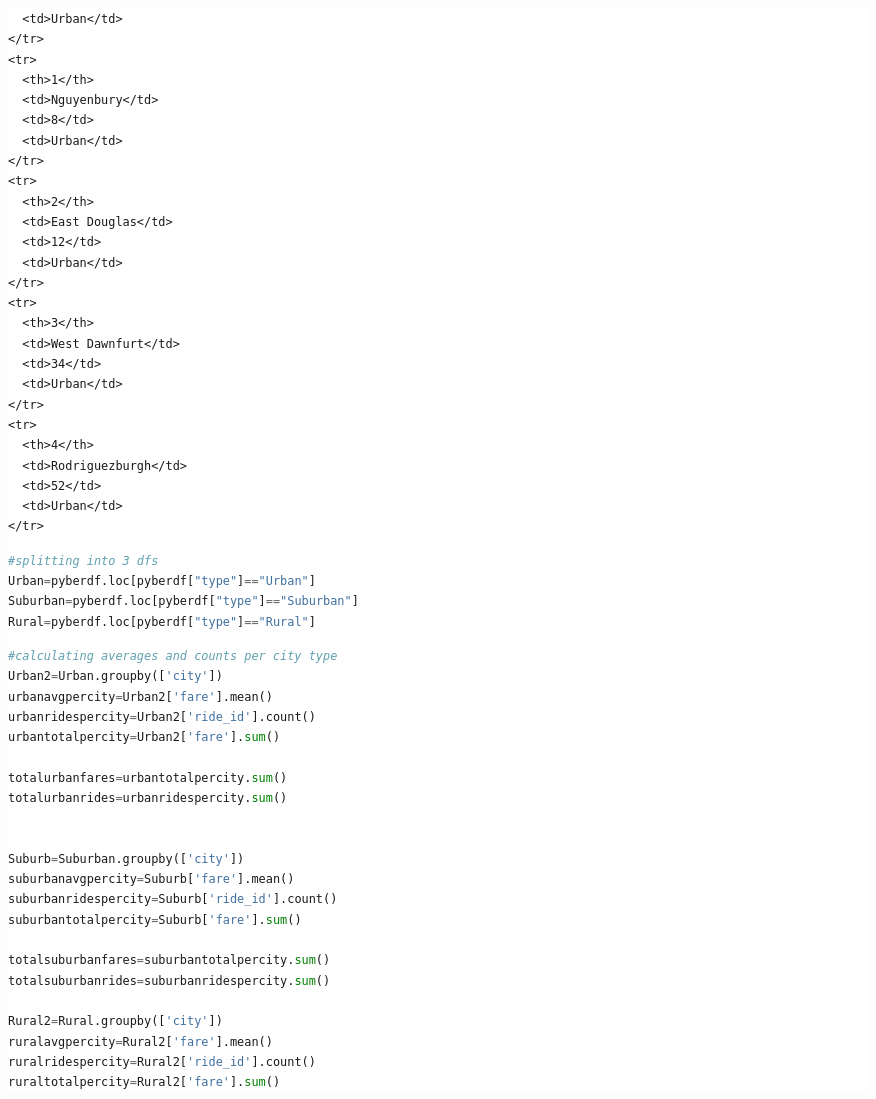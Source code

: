       <td>Urban</td>
    </tr>
    <tr>
      <th>1</th>
      <td>Nguyenbury</td>
      <td>8</td>
      <td>Urban</td>
    </tr>
    <tr>
      <th>2</th>
      <td>East Douglas</td>
      <td>12</td>
      <td>Urban</td>
    </tr>
    <tr>
      <th>3</th>
      <td>West Dawnfurt</td>
      <td>34</td>
      <td>Urban</td>
    </tr>
    <tr>
      <th>4</th>
      <td>Rodriguezburgh</td>
      <td>52</td>
      <td>Urban</td>
    </tr>
  </tbody>
</table>
</div>




```python
#splitting into 3 dfs
Urban=pyberdf.loc[pyberdf["type"]=="Urban"] 
Suburban=pyberdf.loc[pyberdf["type"]=="Suburban"]
Rural=pyberdf.loc[pyberdf["type"]=="Rural"]


```


```python
#calculating averages and counts per city type
Urban2=Urban.groupby(['city'])
urbanavgpercity=Urban2['fare'].mean()
urbanridespercity=Urban2['ride_id'].count()
urbantotalpercity=Urban2['fare'].sum()

totalurbanfares=urbantotalpercity.sum()
totalurbanrides=urbanridespercity.sum()


Suburb=Suburban.groupby(['city'])
suburbanavgpercity=Suburb['fare'].mean()
suburbanridespercity=Suburb['ride_id'].count()
suburbantotalpercity=Suburb['fare'].sum()

totalsuburbanfares=suburbantotalpercity.sum()
totalsuburbanrides=suburbanridespercity.sum()

Rural2=Rural.groupby(['city'])
ruralavgpercity=Rural2['fare'].mean()
ruralridespercity=Rural2['ride_id'].count()
ruraltotalpercity=Rural2['fare'].sum()

```
